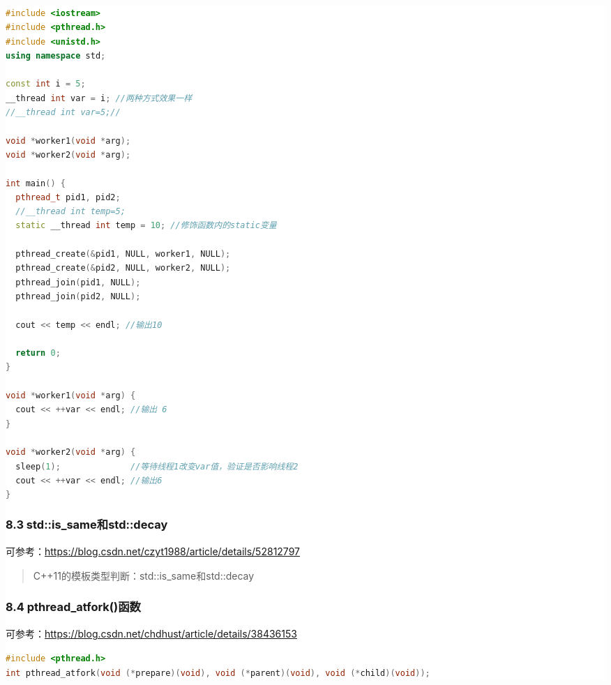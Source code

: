 ```c++
#include <iostream>
#include <pthread.h>
#include <unistd.h>
using namespace std;

const int i = 5;
__thread int var = i; //两种方式效果一样
//__thread int var=5;//

void *worker1(void *arg);
void *worker2(void *arg);

int main() {
  pthread_t pid1, pid2;
  //__thread int temp=5;
  static __thread int temp = 10; //修饰函数内的static变量

  pthread_create(&pid1, NULL, worker1, NULL);
  pthread_create(&pid2, NULL, worker2, NULL);
  pthread_join(pid1, NULL);
  pthread_join(pid2, NULL);

  cout << temp << endl; //输出10

  return 0;
}

void *worker1(void *arg) {
  cout << ++var << endl; //输出 6
}

void *worker2(void *arg) {
  sleep(1);              //等待线程1改变var值，验证是否影响线程2
  cout << ++var << endl; //输出6
}
```

### 8.3 std::is_same和std::decay

可参考：<https://blog.csdn.net/czyt1988/article/details/52812797>

> C++11的模板类型判断：std::is_same和std::decay


### 8.4 pthread_atfork()函数

可参考：<https://blog.csdn.net/chdhust/article/details/38436153>

```c++
#include <pthread.h>
int pthread_atfork(void (*prepare)(void), void (*parent)(void), void (*child)(void));
```
